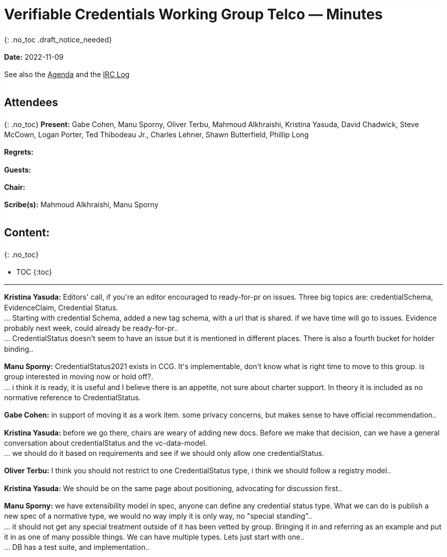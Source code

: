 # Verifiable Credentials Working Group Telco — Minutes
{: .no_toc .draft_notice_needed}

**Date:** 2022-11-09

See also the [Agenda](https://www.w3.org/events/meetings/c5abcc63-337b-4ebb-97af-7cc2fb63de11/20221109T150000) and the [IRC Log](https://www.w3.org/2022/11/09-vcwg-irc.txt)

## Attendees
{: .no_toc}
**Present:** Gabe Cohen, Manu Sporny, Oliver Terbu, Mahmoud Alkhraishi, Kristina Yasuda, David Chadwick, Steve McCown, Logan Porter, Ted Thibodeau Jr., Charles Lehner, Shawn Butterfield, Phillip Long

**Regrets:** 

**Guests:** 

**Chair:** 

**Scribe(s):** Mahmoud Alkhraishi, Manu Sporny

## Content:
{: .no_toc}

* TOC
{:toc}
---


**Kristina Yasuda:** Editors' call, if you're an editor encouraged to ready-for-pr on issues. Three big topics are: credentialSchema, EvidenceClaim, Credential Status.  
…  Starting with credential Schema, added a new tag schema, with a url that is shared. if we have time will go to issues. Evidence probably next week, could already be ready-for-pr..  
…  CredentialStatus doesn't seem to have an issue but it is mentioned in different places. There is also a fourth bucket for holder binding..

**Manu Sporny:** CredentialStatus2021 exists in CCG. It's implementable, don't know what is right time to move to this group. is group interested in moving now or hold off?.  
… i think it is ready, it is useful and I believe there is an appetite, not sure about charter support. In theory it is included as no normative reference to CredentialStatus.  

**Gabe Cohen:** in support of moving it as a work item. some privacy concerns, but makes sense to have official recommendation..  

**Kristina Yasuda:** before we go there, chairs are weary of adding new docs. Before we make that decision, can we have a general conversation about credentialStatus and the vc-data-model.  
…  we should do it based on requirements and see if we should only allow one credentialStatus.  

**Oliver Terbu:** I think you should not restrict to one CredentialStatus type, i think we should follow a registry model..  

**Kristina Yasuda:** We should be on the same page about positioning, advocating for discussion first..  

**Manu Sporny:** we have extensibility model in spec, anyone can define any credential status type. What we can do is publish a new spec of a normative type, we would no way imply it is only way, no "special standing"..  
…  it should not get any special treatment outside of it has been vetted by group. Bringing it in and referring as an example and put it in as one of many possible things. We can have multiple types. Lets just start with one..  
…  DB has a test suite, and implementation..  
